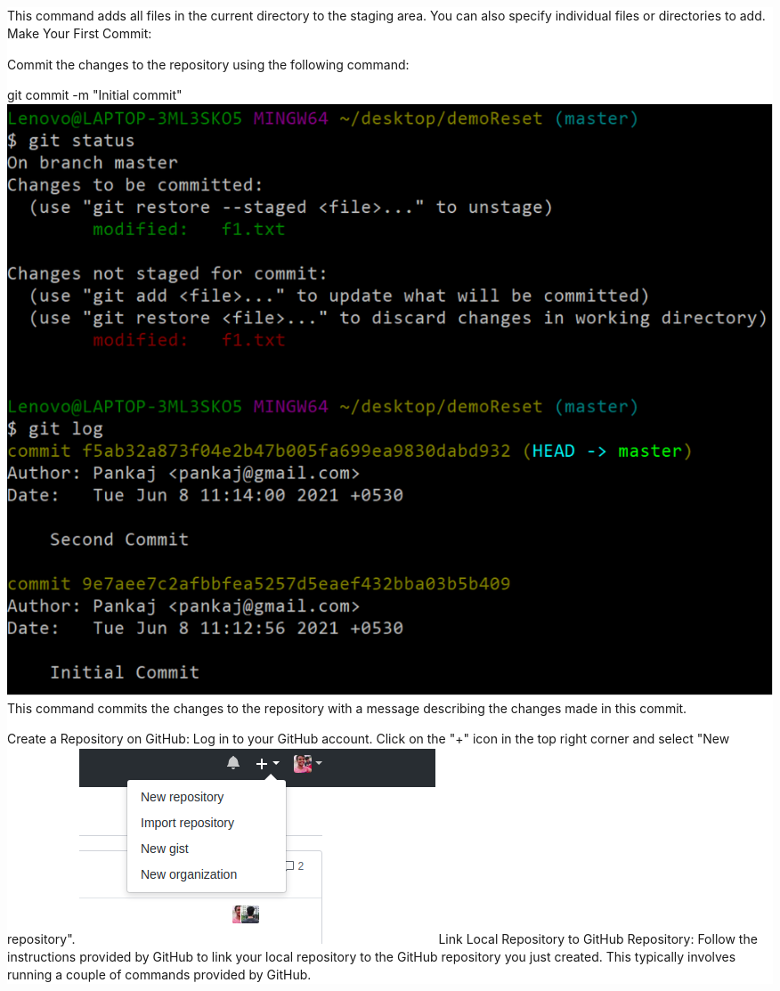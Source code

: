 This command adds all files in the current directory to the staging area. You can also specify individual files or directories to add.
Make Your First Commit:

Commit the changes to the repository using the following command:

git commit -m "Initial commit"
![alt text](git-commit.png)
This command commits the changes to the repository with a message describing the changes made in this commit.

Create a Repository on GitHub:
Log in to your GitHub account.
Click on the "+" icon in the top right corner and select "New repository".
![alt text](<new repository.png>) 
Link Local Repository to GitHub Repository:
Follow the instructions provided by GitHub to link your local repository to the GitHub repository you just created. This typically involves running a couple of commands provided by GitHub.
